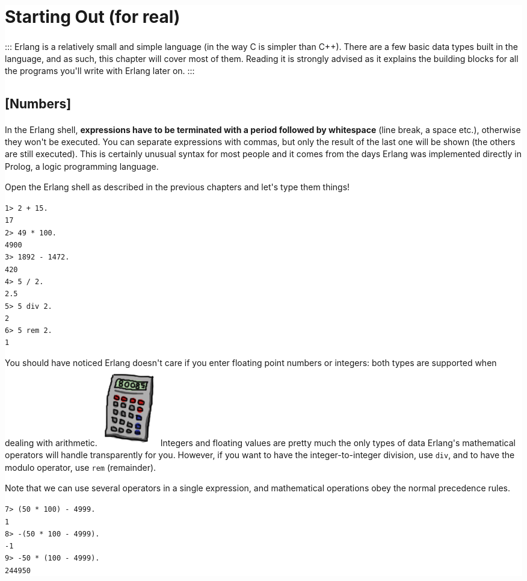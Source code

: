 # Starting Out (for real)

::: 
Erlang is a relatively small and simple language (in the way C is simpler than C++). There are a few basic data types built in the language, and as such, this chapter will cover most of them. Reading it is strongly advised as it explains the building blocks for all the programs you'll write with Erlang later on.
:::

## [Numbers]

In the Erlang shell, **expressions have to be terminated with a period followed by whitespace** (line break, a space etc.), otherwise they won't be executed. You can separate expressions with commas, but only the result of the last one will be shown (the others are still executed). This is certainly unusual syntax for most people and it comes from the days Erlang was implemented directly in Prolog, a logic programming language.

Open the Erlang shell as described in the previous chapters and let's type them things!

```eshell
1> 2 + 15.
17
2> 49 * 100.
4900
3> 1892 - 1472.
420
4> 5 / 2.
2.5
5> 5 div 2.
2
6> 5 rem 2.
1
```

You should have noticed Erlang doesn't care if you enter floating point numbers or integers: both types are supported when dealing with arithmetic. ![A calculator with the number '80085' typed in](../img/calculator.png "tee hee") Integers and floating values are pretty much the only types of data Erlang's mathematical operators will handle transparently for you. However, if you want to have the integer-to-integer division, use `div`, and to have the modulo operator, use `rem` (remainder).

Note that we can use several operators in a single expression, and mathematical operations obey the normal precedence rules.

```eshell
7> (50 * 100) - 4999.
1
8> -(50 * 100 - 4999).
-1
9> -50 * (100 - 4999).
244950
```
